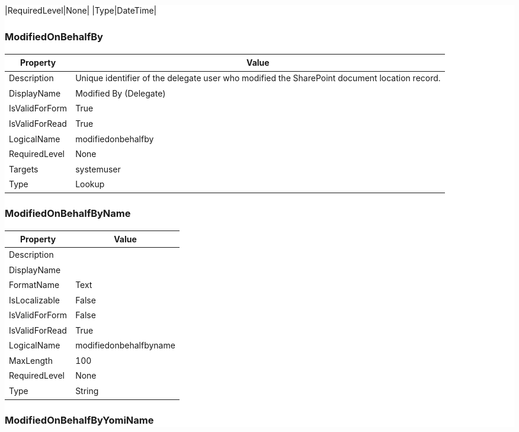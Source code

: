 |RequiredLevel|None|
|Type|DateTime|


### <a name="BKMK_ModifiedOnBehalfBy"></a> ModifiedOnBehalfBy

|Property|Value|
|--------|-----|
|Description|Unique identifier of the delegate user who modified the SharePoint document location record.|
|DisplayName|Modified By (Delegate)|
|IsValidForForm|True|
|IsValidForRead|True|
|LogicalName|modifiedonbehalfby|
|RequiredLevel|None|
|Targets|systemuser|
|Type|Lookup|


### <a name="BKMK_ModifiedOnBehalfByName"></a> ModifiedOnBehalfByName

|Property|Value|
|--------|-----|
|Description||
|DisplayName||
|FormatName|Text|
|IsLocalizable|False|
|IsValidForForm|False|
|IsValidForRead|True|
|LogicalName|modifiedonbehalfbyname|
|MaxLength|100|
|RequiredLevel|None|
|Type|String|


### <a name="BKMK_ModifiedOnBehalfByYomiName"></a> ModifiedOnBehalfByYomiName
